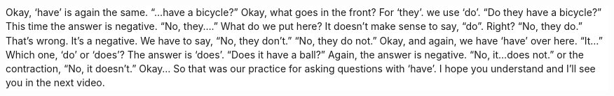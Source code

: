 Okay, ‘have’ is again the same.
“…have a bicycle?”
Okay, what goes in the front?
For ‘they’. we use ‘do’.
“Do they have a bicycle?”
This time the answer is negative.
“No, they….”
What do we put here?
It doesn’t make sense to say, “do”.
Right?
“No, they do.”
That’s wrong.
It’s a negative.
We have to say, “No, they don’t.”
“No, they do not.”
Okay, and again, we have ‘have’ over here.
“It…”
Which one, ‘do’ or ‘does’?
The answer is ‘does’.
“Does it have a ball?”
Again, the answer is negative.
“No, it…does not.”
or the contraction, “No, it doesn’t.”
Okay…
So that was our practice for asking questions with ‘have’.
I hope you understand
and I’ll see
you in the next video.












